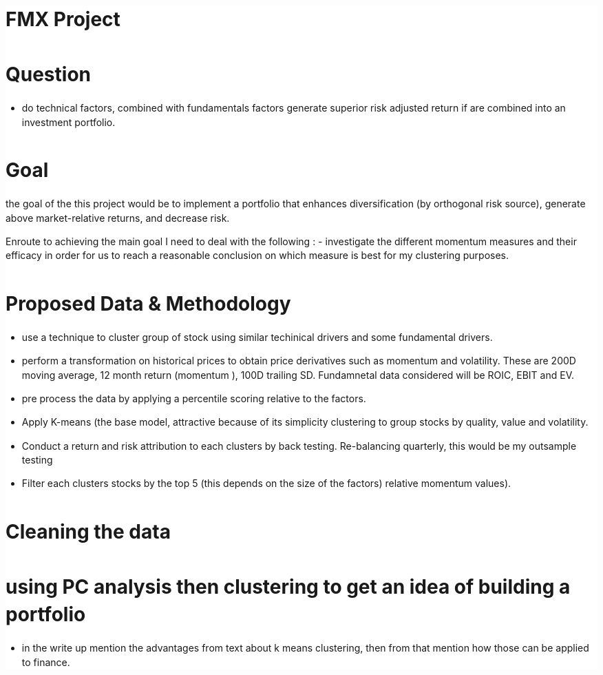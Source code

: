 FMX Project
================

# Question

- do technical factors, combined with fundamentals factors generate
  superior risk adjusted return if are combined into an investment
  portfolio.

# Goal

the goal of the this project would be to implement a portfolio that
enhances diversification (by orthogonal risk source), generate above
market-relative returns, and decrease risk.

Enroute to achieving the main goal I need to deal with the following : -
investigate the different momentum measures and their efficacy in order
for us to reach a reasonable conclusion on which measure is best for my
clustering purposes.

# Proposed Data & Methodology

- use a technique to cluster group of stock using similar techinical
  drivers and some fundamental drivers.

- perform a transformation on historical prices to obtain price
  derivatives such as momentum and volatility. These are 200D moving
  average, 12 month return (momentum ), 100D trailing SD. Fundamnetal
  data considered will be ROIC, EBIT and EV.

- pre process the data by applying a percentile scoring relative to the
  factors.

- Apply K-means (the base model, attractive because of its simplicity
  clustering to group stocks by quality, value and volatility.

- Conduct a return and risk attribution to each clusters by back
  testing. Re-balancing quarterly, this would be my outsample testing

- Filter each clusters stocks by the top 5 (this depends on the size of
  the factors) relative momentum values).

# Cleaning the data

# using PC analysis then clustering to get an idea of building a portfolio

- in the write up mention the advantages from text about k means
  clustering, then from that mention how those can be applied to
  finance.
